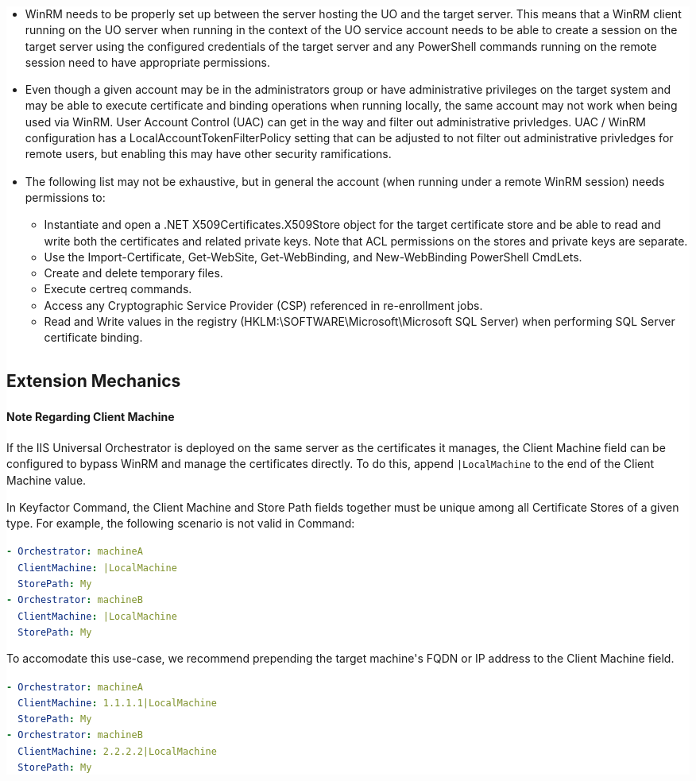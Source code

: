 *	WinRM needs to be properly set up between the server hosting the UO and the target server. This means that a WinRM client running on the UO server when running in the context of the UO service account needs to be able to create a session on the target server using the configured credentials of the target server and any PowerShell commands running on the remote session need to have appropriate permissions. 
 
*	Even though a given account may be in the administrators group or have administrative privileges on the target system and may be able to execute certificate and binding operations when running locally, the same account may not work when being used via WinRM. User Account Control (UAC) can get in the way and filter out administrative privledges. UAC / WinRM configuration has a LocalAccountTokenFilterPolicy setting that can be adjusted to not filter out administrative privledges for remote users, but enabling this may have other security ramifications. 
 
*	The following list may not be exhaustive, but in general the account (when running under a remote WinRM session) needs permissions to:
    -	Instantiate and open a .NET X509Certificates.X509Store object for the target certificate store and be able to read and write both the certificates and related private keys. Note that ACL permissions on the stores and private keys are separate.
    -	Use the Import-Certificate, Get-WebSite, Get-WebBinding, and New-WebBinding PowerShell CmdLets.
    -	Create and delete temporary files.
    -	Execute certreq commands.
    -	Access any Cryptographic Service Provider (CSP) referenced in re-enrollment jobs.
    -	Read and Write values in the registry (HKLM:\SOFTWARE\Microsoft\Microsoft SQL Server) when performing SQL Server certificate binding.

## Extension Mechanics

#### Note Regarding Client Machine

If the IIS Universal Orchestrator is deployed on the same server as the certificates it manages, the Client Machine field can be configured to bypass WinRM and manage the certificates directly. To do this, append `|LocalMachine` to the end of the Client Machine value. 

In Keyfactor Command, the Client Machine and Store Path fields together must be unique among all Certificate Stores of a given type. For example, the following scenario is not valid in Command:

```yaml
- Orchestrator: machineA
  ClientMachine: |LocalMachine
  StorePath: My
- Orchestrator: machineB
  ClientMachine: |LocalMachine
  StorePath: My
```

To accomodate this use-case, we recommend prepending the target machine's FQDN or IP address to the Client Machine field. 

```yaml
- Orchestrator: machineA
  ClientMachine: 1.1.1.1|LocalMachine
  StorePath: My
- Orchestrator: machineB
  ClientMachine: 2.2.2.2|LocalMachine
  StorePath: My
```
